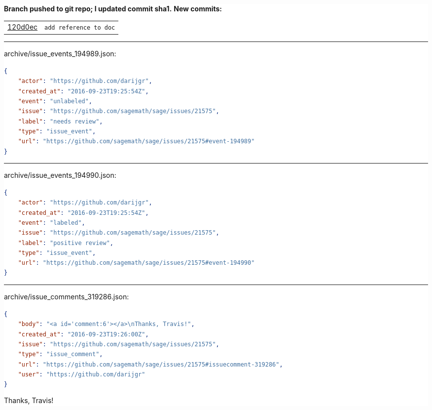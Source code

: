 <a id='comment:4'></a>
**Branch pushed to git repo; I updated commit sha1.** **New commits:**
<table><tr><td><a href="https://github.com/sagemath/sagetrac-mirror/commit/120d0ec5a9f11649bc4f747028d605c2d7528570">120d0ec</a></td><td><code>add reference to doc</code></td></tr></table>




---

archive/issue_events_194989.json:
```json
{
    "actor": "https://github.com/darijgr",
    "created_at": "2016-09-23T19:25:54Z",
    "event": "unlabeled",
    "issue": "https://github.com/sagemath/sage/issues/21575",
    "label": "needs review",
    "type": "issue_event",
    "url": "https://github.com/sagemath/sage/issues/21575#event-194989"
}
```



---

archive/issue_events_194990.json:
```json
{
    "actor": "https://github.com/darijgr",
    "created_at": "2016-09-23T19:25:54Z",
    "event": "labeled",
    "issue": "https://github.com/sagemath/sage/issues/21575",
    "label": "positive review",
    "type": "issue_event",
    "url": "https://github.com/sagemath/sage/issues/21575#event-194990"
}
```



---

archive/issue_comments_319286.json:
```json
{
    "body": "<a id='comment:6'></a>\nThanks, Travis!",
    "created_at": "2016-09-23T19:26:00Z",
    "issue": "https://github.com/sagemath/sage/issues/21575",
    "type": "issue_comment",
    "url": "https://github.com/sagemath/sage/issues/21575#issuecomment-319286",
    "user": "https://github.com/darijgr"
}
```

<a id='comment:6'></a>
Thanks, Travis!
